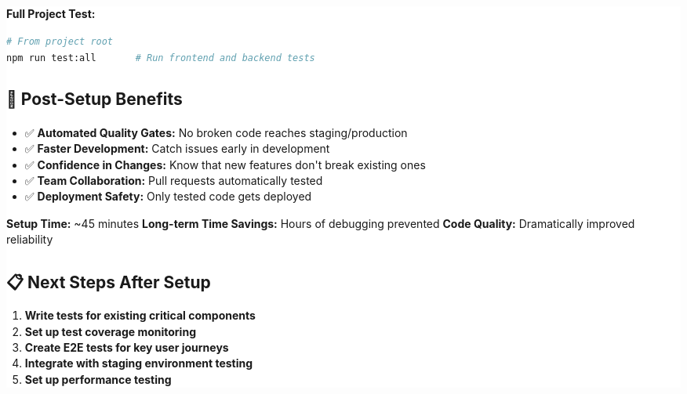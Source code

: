 **Full Project Test:**
```bash
# From project root
npm run test:all       # Run frontend and backend tests
```

## 🎯 **Post-Setup Benefits**

- ✅ **Automated Quality Gates:** No broken code reaches staging/production
- ✅ **Faster Development:** Catch issues early in development
- ✅ **Confidence in Changes:** Know that new features don't break existing ones
- ✅ **Team Collaboration:** Pull requests automatically tested
- ✅ **Deployment Safety:** Only tested code gets deployed

**Setup Time:** ~45 minutes
**Long-term Time Savings:** Hours of debugging prevented
**Code Quality:** Dramatically improved reliability

## 📋 **Next Steps After Setup**

1. **Write tests for existing critical components**
2. **Set up test coverage monitoring**
3. **Create E2E tests for key user journeys**
4. **Integrate with staging environment testing**
5. **Set up performance testing** 